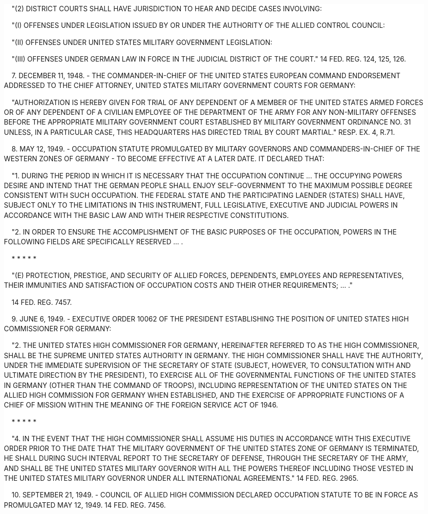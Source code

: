     "(2)  DISTRICT COURTS SHALL HAVE JURISDICTION TO HEAR AND DECIDE CASES INVOLVING:

    "(I)  OFFENSES UNDER LEGISLATION ISSUED BY OR UNDER THE AUTHORITY OF THE ALLIED CONTROL COUNCIL:

    "(II)  OFFENSES UNDER UNITED STATES MILITARY GOVERNMENT LEGISLATION:

    "(III)  OFFENSES UNDER GERMAN LAW IN FORCE IN THE JUDICIAL DISTRICT OF THE COURT."  14 FED. REG. 124, 125, 126.

    7.  DECEMBER 11, 1948.  - THE COMMANDER-IN-CHIEF OF THE UNITED STATES EUROPEAN COMMAND ENDORSEMENT ADDRESSED TO THE CHIEF ATTORNEY, UNITED STATES MILITARY GOVERNMENT COURTS FOR GERMANY:

    "AUTHORIZATION IS HEREBY GIVEN FOR TRIAL OF ANY DEPENDENT OF A MEMBER OF THE UNITED STATES ARMED FORCES OR OF ANY DEPENDENT OF A CIVILIAN EMPLOYEE OF THE DEPARTMENT OF THE ARMY FOR ANY NON-MILITARY OFFENSES BEFORE THE APPROPRIATE MILITARY GOVERNMENT COURT ESTABLISHED BY MILITARY GOVERNMENT ORDINANCE NO. 31 UNLESS, IN A PARTICULAR CASE, THIS HEADQUARTERS HAS DIRECTED TRIAL BY COURT MARTIAL."  RESP.  EX. 4, R.71.

    8. MAY 12, 1949.  - OCCUPATION STATUTE PROMULGATED BY MILITARY GOVERNORS AND COMMANDERS-IN-CHIEF OF THE WESTERN ZONES OF GERMANY - TO BECOME EFFECTIVE AT A LATER DATE.  IT DECLARED THAT:

    "1.  DURING THE PERIOD IN WHICH IT IS NECESSARY THAT THE OCCUPATION CONTINUE  ...  THE OCCUPYING POWERS DESIRE AND INTEND THAT THE GERMAN PEOPLE SHALL ENJOY SELF-GOVERNMENT TO THE MAXIMUM POSSIBLE DEGREE CONSISTENT WITH SUCH OCCUPATION.  THE FEDERAL STATE AND THE PARTICIPATING LAENDER (STATES) SHALL HAVE, SUBJECT ONLY TO THE LIMITATIONS IN THIS INSTRUMENT, FULL LEGISLATIVE, EXECUTIVE AND JUDICIAL POWERS IN ACCORDANCE WITH THE BASIC LAW AND WITH THEIR RESPECTIVE CONSTITUTIONS.

    "2.  IN ORDER TO ENSURE THE ACCOMPLISHMENT OF THE BASIC PURPOSES OF THE OCCUPATION, POWERS IN THE FOLLOWING FIELDS ARE SPECIFICALLY RESERVED  ...  .

    \*         \*         \*         \*         \*

    "(E)  PROTECTION, PRESTIGE, AND SECURITY OF ALLIED FORCES, DEPENDENTS, EMPLOYEES AND REPRESENTATIVES, THEIR IMMUNITIES AND SATISFACTION OF OCCUPATION COSTS AND THEIR OTHER REQUIREMENTS;  ... ."

    14 FED. REG. 7457.

    9.  JUNE 6, 1949.  - EXECUTIVE ORDER 10062 OF THE PRESIDENT ESTABLISHING THE POSITION OF UNITED STATES HIGH COMMISSIONER FOR GERMANY:

    "2.  THE UNITED STATES HIGH COMMISSIONER FOR GERMANY, HEREINAFTER REFERRED TO AS THE HIGH COMMISSIONER, SHALL BE THE SUPREME UNITED STATES AUTHORITY IN GERMANY.  THE HIGH COMMISSIONER SHALL HAVE THE AUTHORITY, UNDER THE IMMEDIATE SUPERVISION OF THE SECRETARY OF STATE (SUBJECT, HOWEVER, TO CONSULTATION WITH AND ULTIMATE DIRECTION BY THE PRESIDENT), TO EXERCISE ALL OF THE GOVERNMENTAL FUNCTIONS OF THE UNITED STATES IN GERMANY (OTHER THAN THE COMMAND OF TROOPS), INCLUDING REPRESENTATION OF THE UNITED STATES ON THE ALLIED HIGH COMMISSION FOR GERMANY WHEN ESTABLISHED, AND THE EXERCISE OF APPROPRIATE FUNCTIONS OF A CHIEF OF MISSION WITHIN THE MEANING OF THE FOREIGN SERVICE ACT OF 1946.

    \*         \*    \*         \*         \*

    "4.  IN THE EVENT THAT THE HIGH COMMISSIONER SHALL ASSUME HIS DUTIES IN ACCORDANCE WITH THIS EXECUTIVE ORDER PRIOR TO THE DATE THAT THE MILITARY GOVERNMENT OF THE UNITED STATES ZONE OF GERMANY IS TERMINATED, HE SHALL DURING SUCH INTERVAL REPORT TO THE SECRETARY OF DEFENSE, THROUGH THE SECRETARY OF THE ARMY, AND SHALL BE THE UNITED STATES MILITARY GOVERNOR WITH ALL THE POWERS THEREOF INCLUDING THOSE VESTED IN THE UNITED STATES MILITARY GOVERNOR UNDER ALL INTERNATIONAL AGREEMENTS."  14 FED. REG. 2965.

    10.  SEPTEMBER 21, 1949.  - COUNCIL OF ALLIED HIGH COMMISSION DECLARED OCCUPATION STATUTE TO BE IN FORCE AS PROMULGATED MAY 12, 1949.  14 FED. REG. 7456.
